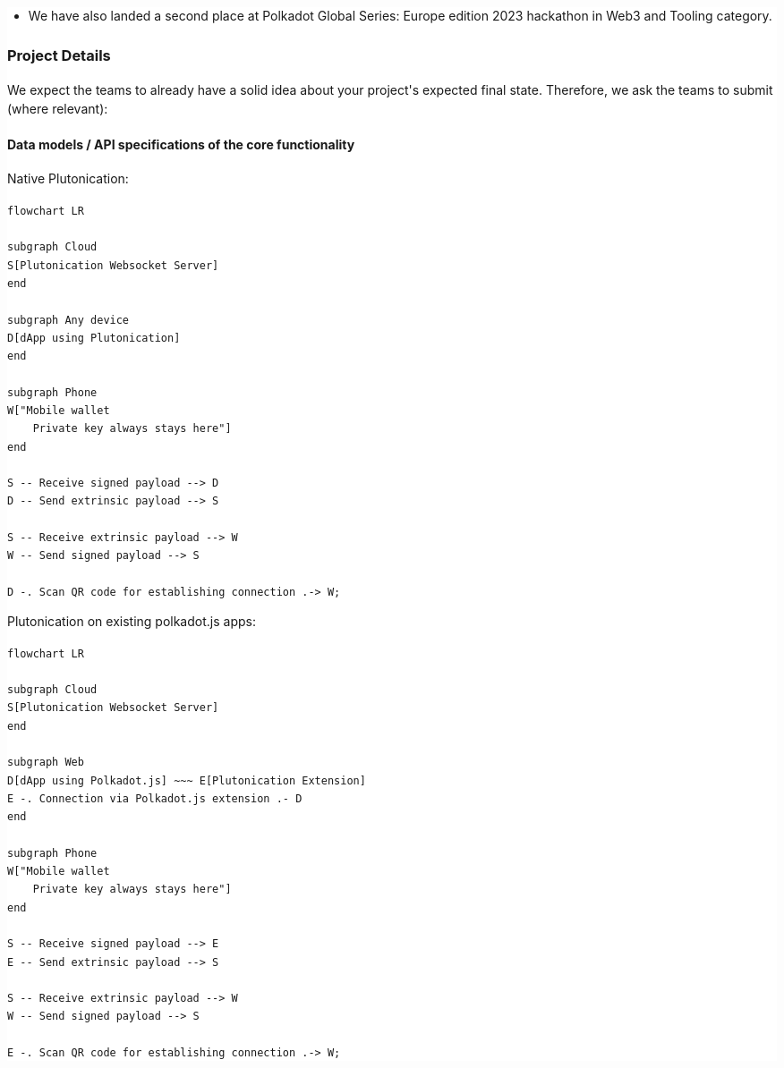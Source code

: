 - We have also landed a second place at Polkadot Global Series: Europe edition 2023 hackathon in Web3 and Tooling category.

### Project Details

We expect the teams to already have a solid idea about your project's expected final state. Therefore, we ask the teams to submit (where relevant):

#### Data models / API specifications of the core functionality

Native Plutonication:

```mermaid
flowchart LR

subgraph Cloud
S[Plutonication Websocket Server]
end

subgraph Any device
D[dApp using Plutonication]
end

subgraph Phone
W["Mobile wallet
    Private key always stays here"]
end

S -- Receive signed payload --> D
D -- Send extrinsic payload --> S

S -- Receive extrinsic payload --> W
W -- Send signed payload --> S

D -. Scan QR code for establishing connection .-> W;
```

Plutonication on existing polkadot.js apps: 
```mermaid
flowchart LR

subgraph Cloud
S[Plutonication Websocket Server]
end

subgraph Web
D[dApp using Polkadot.js] ~~~ E[Plutonication Extension]
E -. Connection via Polkadot.js extension .- D
end

subgraph Phone
W["Mobile wallet
    Private key always stays here"]
end

S -- Receive signed payload --> E
E -- Send extrinsic payload --> S

S -- Receive extrinsic payload --> W
W -- Send signed payload --> S

E -. Scan QR code for establishing connection .-> W;
```
